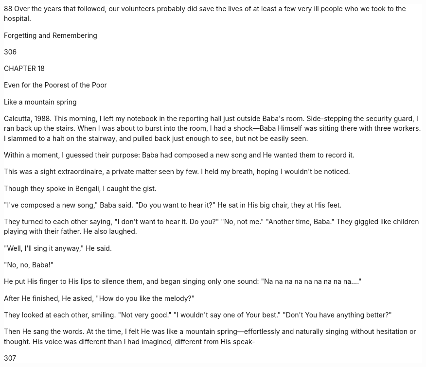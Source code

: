 
88 Over the years that followed, our volunteers probably did save the lives of at least a few very 
ill people who we took to the hospital. 



Forgetting and Remembering 


306 



CHAPTER 18 


Even for the Poorest of the Poor 


Like a mountain spring 

Calcutta, 1988. This morning, I left my notebook in the reporting hall just 
outside Baba's room. Side-stepping the security guard, I ran back up the stairs. 
When I was about to burst into the room, I had a shock—Baba Himself was 
sitting there with three workers. I slammed to a halt on the stairway, and pulled 
back just enough to see, but not be easily seen. 

Within a moment, I guessed their purpose: Baba had composed a new song 
and He wanted them to record it. 

This was a sight extraordinaire, a private matter seen by few. I held my 
breath, hoping I wouldn't be noticed. 

Though they spoke in Bengali, I caught the gist. 

"I've composed a new song," Baba said. "Do you want to hear it?" He sat in 
His big chair, they at His feet. 

They turned to each other saying, "I don't want to hear it. Do you?" "No, 
not me." "Another time, Baba." They giggled like children playing with their 
father. He also laughed. 

"Well, I'll sing it anyway," He said. 

"No, no, Baba!" 

He put His finger to His lips to silence them, and began singing only one 
sound: "Na na na na na na na na na...." 

After He finished, He asked, "How do you like the melody?" 

They looked at each other, smiling. "Not very good." "I wouldn't say one of 
Your best." "Don't You have anything better?" 

Then He sang the words. At the time, I felt He was like a mountain 
spring—effortlessly and naturally singing without hesitation or thought. His 
voice was different than I had imagined, different from His speak- 





307 

